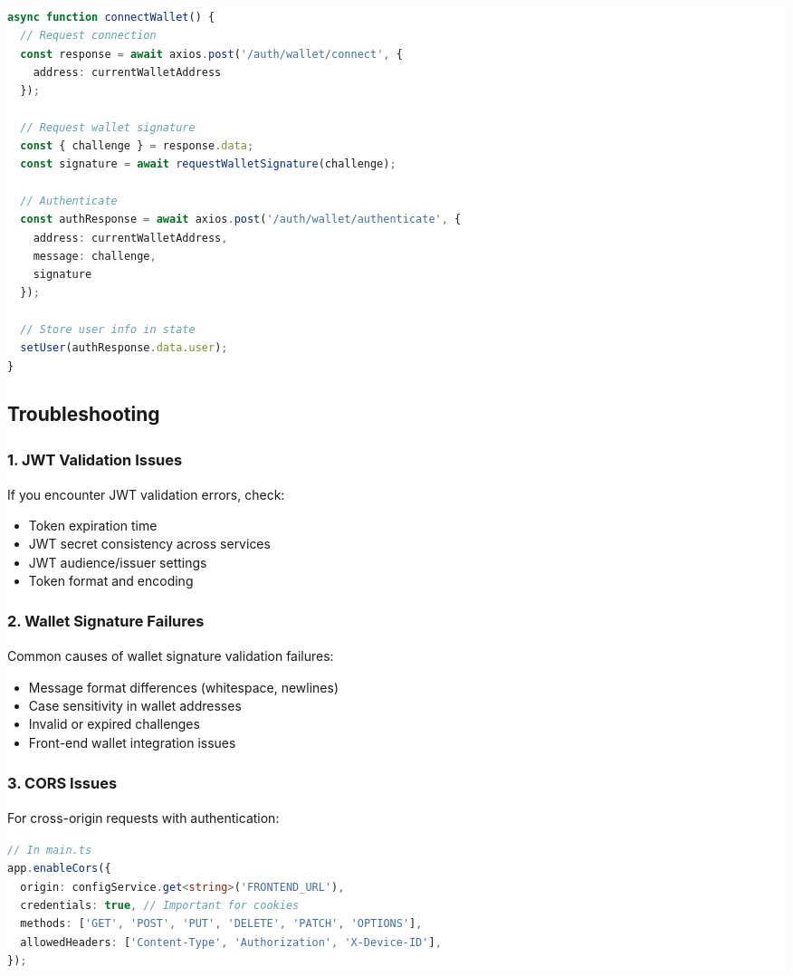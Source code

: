 ```typescript
async function connectWallet() {
  // Request connection
  const response = await axios.post('/auth/wallet/connect', {
    address: currentWalletAddress
  });
  
  // Request wallet signature
  const { challenge } = response.data;
  const signature = await requestWalletSignature(challenge);
  
  // Authenticate
  const authResponse = await axios.post('/auth/wallet/authenticate', {
    address: currentWalletAddress,
    message: challenge,
    signature
  });
  
  // Store user info in state
  setUser(authResponse.data.user);
}
```

## Troubleshooting

### 1. JWT Validation Issues

If you encounter JWT validation errors, check:

- Token expiration time
- JWT secret consistency across services
- JWT audience/issuer settings
- Token format and encoding

### 2. Wallet Signature Failures

Common causes of wallet signature validation failures:

- Message format differences (whitespace, newlines)
- Case sensitivity in wallet addresses
- Invalid or expired challenges
- Front-end wallet integration issues

### 3. CORS Issues

For cross-origin requests with authentication:

```typescript
// In main.ts
app.enableCors({
  origin: configService.get<string>('FRONTEND_URL'),
  credentials: true, // Important for cookies
  methods: ['GET', 'POST', 'PUT', 'DELETE', 'PATCH', 'OPTIONS'],
  allowedHeaders: ['Content-Type', 'Authorization', 'X-Device-ID'],
});
```
